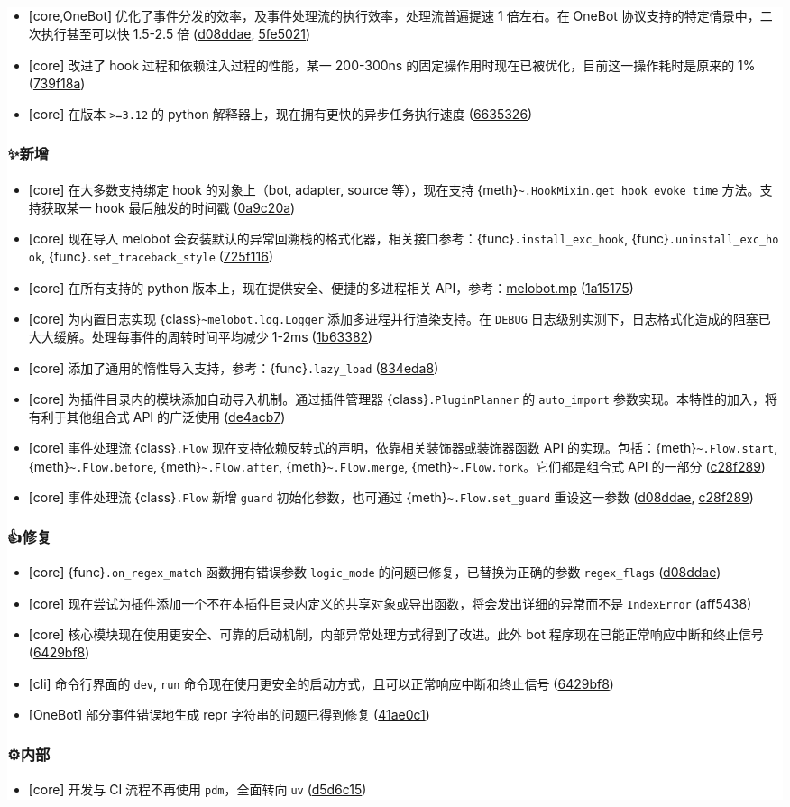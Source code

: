 - [core,OneBot] 优化了事件分发的效率，及事件处理流的执行效率，处理流普遍提速 1 倍左右。在 OneBot 协议支持的特定情景中，二次执行甚至可以快 1.5-2.5 倍 ([d08ddae](https://github.com/Meloland/melobot/commit/d08ddae), [5fe5021](https://github.com/Meloland/melobot/commit/5fe5021))

- [core] 改进了 hook 过程和依赖注入过程的性能，某一 200-300ns 的固定操作用时现在已被优化，目前这一操作耗时是原来的 1% ([739f18a](https://github.com/Meloland/melobot/commit/739f18a))

- [core] 在版本 `>=3.12` 的 python 解释器上，现在拥有更快的异步任务执行速度 ([6635326](https://github.com/Meloland/melobot/commit/6635326))

### ✨新增

- [core] 在大多数支持绑定 hook 的对象上（bot, adapter, source 等），现在支持 {meth}`~.HookMixin.get_hook_evoke_time` 方法。支持获取某一 hook 最后触发的时间戳 ([0a9c20a](https://github.com/Meloland/melobot/commit/0a9c20a))

- [core] 现在导入 melobot 会安装默认的异常回溯栈的格式化器，相关接口参考：{func}`.install_exc_hook`, {func}`.uninstall_exc_hook`, {func}`.set_traceback_style` ([725f116](https://github.com/Meloland/melobot/commit/725f116))

- [core] 在所有支持的 python 版本上，现在提供安全、便捷的多进程相关 API，参考：[melobot.mp](./api/melobot.mp) ([1a15175](https://github.com/Meloland/melobot/commit/1a15175))

- [core] 为内置日志实现 {class}`~melobot.log.Logger` 添加多进程并行渲染支持。在 `DEBUG` 日志级别实测下，日志格式化造成的阻塞已大大缓解。处理每事件的周转时间平均减少 1-2ms ([1b63382](https://github.com/Meloland/melobot/commit/1b63382))

- [core] 添加了通用的惰性导入支持，参考：{func}`.lazy_load` ([834eda8](https://github.com/Meloland/melobot/commit/834eda8))

- [core] 为插件目录内的模块添加自动导入机制。通过插件管理器 {class}`.PluginPlanner` 的 `auto_import` 参数实现。本特性的加入，将有利于其他组合式 API 的广泛使用 ([de4acb7](https://github.com/Meloland/melobot/commit/de4acb7))

- [core] 事件处理流 {class}`.Flow` 现在支持依赖反转式的声明，依靠相关装饰器或装饰器函数 API 的实现。包括：{meth}`~.Flow.start`, {meth}`~.Flow.before`, {meth}`~.Flow.after`, {meth}`~.Flow.merge`, {meth}`~.Flow.fork`。它们都是组合式 API 的一部分 ([c28f289](https://github.com/Meloland/melobot/commit/c28f289))

- [core] 事件处理流 {class}`.Flow` 新增 `guard` 初始化参数，也可通过 {meth}`~.Flow.set_guard` 重设这一参数 ([d08ddae](https://github.com/Meloland/melobot/commit/d08ddae), [c28f289](https://github.com/Meloland/melobot/commit/c28f289))

### 👍修复

- [core] {func}`.on_regex_match` 函数拥有错误参数 `logic_mode` 的问题已修复，已替换为正确的参数 `regex_flags` ([d08ddae](https://github.com/Meloland/melobot/commit/d08ddae))

- [core] 现在尝试为插件添加一个不在本插件目录内定义的共享对象或导出函数，将会发出详细的异常而不是 `IndexError` ([aff5438](https://github.com/Meloland/melobot/commit/aff5438))

- [core] 核心模块现在使用更安全、可靠的启动机制，内部异常处理方式得到了改进。此外 bot 程序现在已能正常响应中断和终止信号 ([6429bf8](https://github.com/Meloland/melobot/commit/6429bf8))

- [cli] 命令行界面的 `dev`, `run` 命令现在使用更安全的启动方式，且可以正常响应中断和终止信号 ([6429bf8](https://github.com/Meloland/melobot/commit/6429bf8))

- [OneBot] 部分事件错误地生成 repr 字符串的问题已得到修复 ([41ae0c1](https://github.com/Meloland/melobot/commit/41ae0c1))

### ⚙️内部

- [core] 开发与 CI 流程不再使用 `pdm`，全面转向 `uv` ([d5d6c15](https://github.com/Meloland/melobot/commit/d5d6c15))
